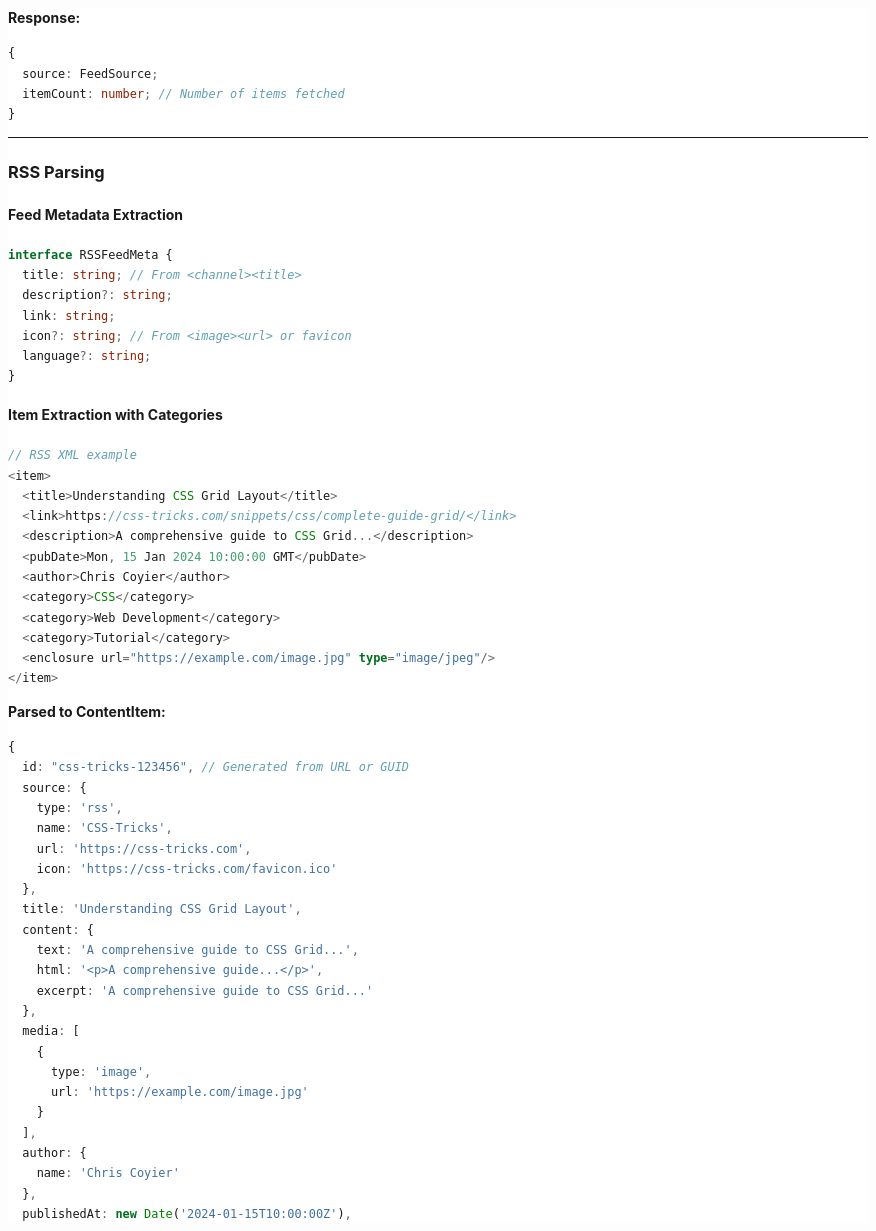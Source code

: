 **Response:**
```typescript
{
  source: FeedSource;
  itemCount: number; // Number of items fetched
}
```

---

### RSS Parsing

#### Feed Metadata Extraction
```typescript
interface RSSFeedMeta {
  title: string; // From <channel><title>
  description?: string;
  link: string;
  icon?: string; // From <image><url> or favicon
  language?: string;
}
```

#### Item Extraction with Categories
```typescript
// RSS XML example
<item>
  <title>Understanding CSS Grid Layout</title>
  <link>https://css-tricks.com/snippets/css/complete-guide-grid/</link>
  <description>A comprehensive guide to CSS Grid...</description>
  <pubDate>Mon, 15 Jan 2024 10:00:00 GMT</pubDate>
  <author>Chris Coyier</author>
  <category>CSS</category>
  <category>Web Development</category>
  <category>Tutorial</category>
  <enclosure url="https://example.com/image.jpg" type="image/jpeg"/>
</item>
```

**Parsed to ContentItem:**
```typescript
{
  id: "css-tricks-123456", // Generated from URL or GUID
  source: {
    type: 'rss',
    name: 'CSS-Tricks',
    url: 'https://css-tricks.com',
    icon: 'https://css-tricks.com/favicon.ico'
  },
  title: 'Understanding CSS Grid Layout',
  content: {
    text: 'A comprehensive guide to CSS Grid...',
    html: '<p>A comprehensive guide...</p>',
    excerpt: 'A comprehensive guide to CSS Grid...'
  },
  media: [
    {
      type: 'image',
      url: 'https://example.com/image.jpg'
    }
  ],
  author: {
    name: 'Chris Coyier'
  },
  publishedAt: new Date('2024-01-15T10:00:00Z'),
```